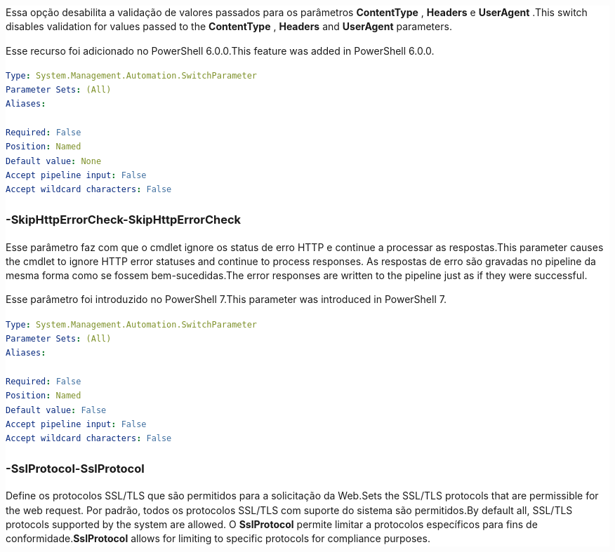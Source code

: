 <span data-ttu-id="e1883-361">Essa opção desabilita a validação de valores passados para os parâmetros **ContentType** , **Headers** e **UserAgent** .</span><span class="sxs-lookup"><span data-stu-id="e1883-361">This switch disables validation for values passed to the **ContentType** , **Headers** and **UserAgent** parameters.</span></span>

<span data-ttu-id="e1883-362">Esse recurso foi adicionado no PowerShell 6.0.0.</span><span class="sxs-lookup"><span data-stu-id="e1883-362">This feature was added in PowerShell 6.0.0.</span></span>

```yaml
Type: System.Management.Automation.SwitchParameter
Parameter Sets: (All)
Aliases:

Required: False
Position: Named
Default value: None
Accept pipeline input: False
Accept wildcard characters: False
```

### <span data-ttu-id="e1883-363">-SkipHttpErrorCheck</span><span class="sxs-lookup"><span data-stu-id="e1883-363">-SkipHttpErrorCheck</span></span>

<span data-ttu-id="e1883-364">Esse parâmetro faz com que o cmdlet ignore os status de erro HTTP e continue a processar as respostas.</span><span class="sxs-lookup"><span data-stu-id="e1883-364">This parameter causes the cmdlet to ignore HTTP error statuses and continue to process responses.</span></span>
<span data-ttu-id="e1883-365">As respostas de erro são gravadas no pipeline da mesma forma como se fossem bem-sucedidas.</span><span class="sxs-lookup"><span data-stu-id="e1883-365">The error responses are written to the pipeline just as if they were successful.</span></span>

<span data-ttu-id="e1883-366">Esse parâmetro foi introduzido no PowerShell 7.</span><span class="sxs-lookup"><span data-stu-id="e1883-366">This parameter was introduced in PowerShell 7.</span></span>

```yaml
Type: System.Management.Automation.SwitchParameter
Parameter Sets: (All)
Aliases:

Required: False
Position: Named
Default value: False
Accept pipeline input: False
Accept wildcard characters: False
```

### <span data-ttu-id="e1883-367">-SslProtocol</span><span class="sxs-lookup"><span data-stu-id="e1883-367">-SslProtocol</span></span>

<span data-ttu-id="e1883-368">Define os protocolos SSL/TLS que são permitidos para a solicitação da Web.</span><span class="sxs-lookup"><span data-stu-id="e1883-368">Sets the SSL/TLS protocols that are permissible for the web request.</span></span> <span data-ttu-id="e1883-369">Por padrão, todos os protocolos SSL/TLS com suporte do sistema são permitidos.</span><span class="sxs-lookup"><span data-stu-id="e1883-369">By default all, SSL/TLS protocols supported by the system are allowed.</span></span> <span data-ttu-id="e1883-370">O **SslProtocol** permite limitar a protocolos específicos para fins de conformidade.</span><span class="sxs-lookup"><span data-stu-id="e1883-370">**SslProtocol** allows for limiting to specific protocols for compliance purposes.</span></span>
